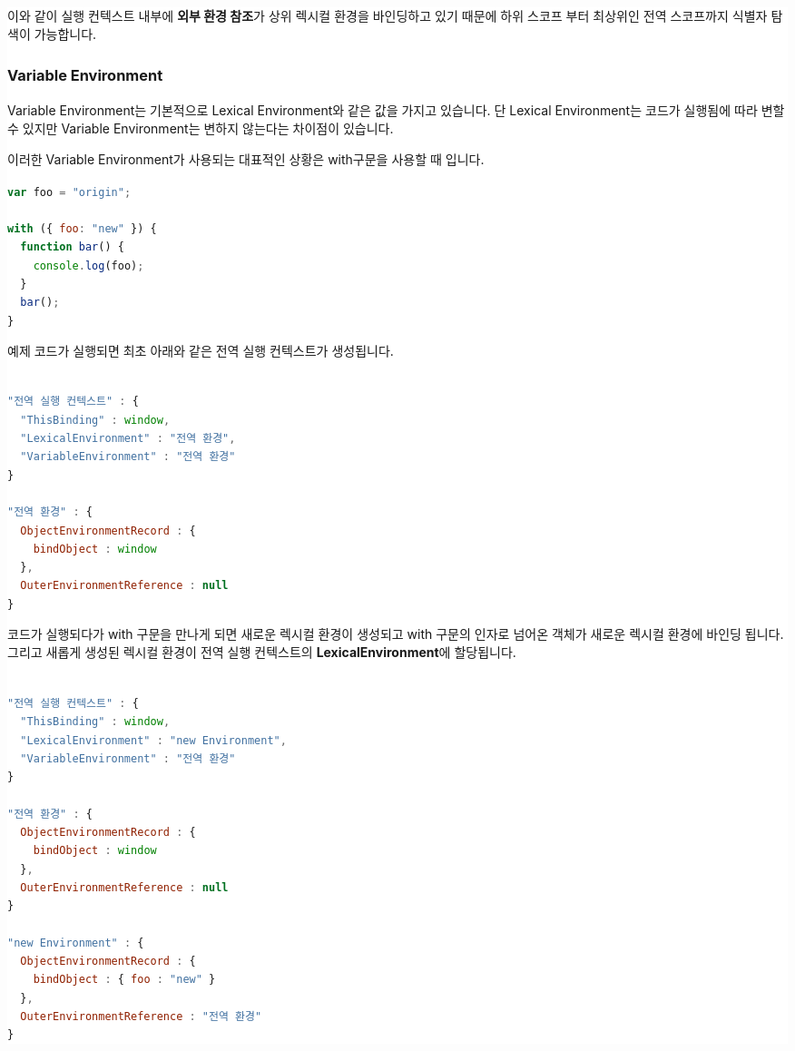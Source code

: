 이와 같이 실행 컨텍스트 내부에 **외부 환경 참조**가 상위 렉시컬 환경을 바인딩하고 있기 때문에 하위 스코프 부터 최상위인 전역 스코프까지 식별자 탐색이 가능합니다.

### Variable Environment

Variable Environment는 기본적으로 Lexical Environment와 같은 값을 가지고 있습니다. 단 Lexical Environment는 코드가 실행됨에 따라 변할 수 있지만 Variable Environment는 변하지 않는다는 차이점이 있습니다.

이러한 Variable Environment가 사용되는 대표적인 상황은 with구문을 사용할 때 입니다.

```javascript
var foo = "origin";

with ({ foo: "new" }) {
  function bar() {
    console.log(foo);
  }
  bar();
}
```

예제 코드가 실행되면 최초 아래와 같은 전역 실행 컨텍스트가 생성됩니다.

```javascript

"전역 실행 컨텍스트" : {
  "ThisBinding" : window,
  "LexicalEnvironment" : "전역 환경",
  "VariableEnvironment" : "전역 환경"
}

"전역 환경" : {
  ObjectEnvironmentRecord : {
    bindObject : window
  },
  OuterEnvironmentReference : null
}

```

코드가 실행되다가 with 구문을 만나게 되면 새로운 렉시컬 환경이 생성되고 with 구문의 인자로 넘어온 객체가 새로운 렉시컬 환경에 바인딩 됩니다. 그리고 새롭게 생성된 렉시컬 환경이 전역 실행 컨텍스트의 **LexicalEnvironment**에 할당됩니다.

```javascript

"전역 실행 컨텍스트" : {
  "ThisBinding" : window,
  "LexicalEnvironment" : "new Environment",
  "VariableEnvironment" : "전역 환경"
}

"전역 환경" : {
  ObjectEnvironmentRecord : {
    bindObject : window
  },
  OuterEnvironmentReference : null
}

"new Environment" : {
  ObjectEnvironmentRecord : {
    bindObject : { foo : "new" }
  },
  OuterEnvironmentReference : "전역 환경"
}

```
